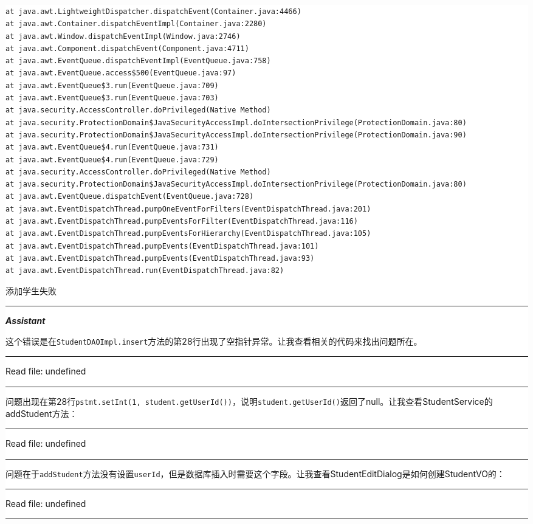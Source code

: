 	at java.awt.LightweightDispatcher.dispatchEvent(Container.java:4466)
	at java.awt.Container.dispatchEventImpl(Container.java:2280)
	at java.awt.Window.dispatchEventImpl(Window.java:2746)
	at java.awt.Component.dispatchEvent(Component.java:4711)
	at java.awt.EventQueue.dispatchEventImpl(EventQueue.java:758)
	at java.awt.EventQueue.access$500(EventQueue.java:97)
	at java.awt.EventQueue$3.run(EventQueue.java:709)
	at java.awt.EventQueue$3.run(EventQueue.java:703)
	at java.security.AccessController.doPrivileged(Native Method)
	at java.security.ProtectionDomain$JavaSecurityAccessImpl.doIntersectionPrivilege(ProtectionDomain.java:80)
	at java.security.ProtectionDomain$JavaSecurityAccessImpl.doIntersectionPrivilege(ProtectionDomain.java:90)
	at java.awt.EventQueue$4.run(EventQueue.java:731)
	at java.awt.EventQueue$4.run(EventQueue.java:729)
	at java.security.AccessController.doPrivileged(Native Method)
	at java.security.ProtectionDomain$JavaSecurityAccessImpl.doIntersectionPrivilege(ProtectionDomain.java:80)
	at java.awt.EventQueue.dispatchEvent(EventQueue.java:728)
	at java.awt.EventDispatchThread.pumpOneEventForFilters(EventDispatchThread.java:201)
	at java.awt.EventDispatchThread.pumpEventsForFilter(EventDispatchThread.java:116)
	at java.awt.EventDispatchThread.pumpEventsForHierarchy(EventDispatchThread.java:105)
	at java.awt.EventDispatchThread.pumpEvents(EventDispatchThread.java:101)
	at java.awt.EventDispatchThread.pumpEvents(EventDispatchThread.java:93)
	at java.awt.EventDispatchThread.run(EventDispatchThread.java:82)
添加学生失败

---

_**Assistant**_

这个错误是在`StudentDAOImpl.insert`方法的第28行出现了空指针异常。让我查看相关的代码来找出问题所在。


---

Read file: undefined

---

问题出现在第28行`pstmt.setInt(1, student.getUserId())`，说明`student.getUserId()`返回了null。让我查看StudentService的addStudent方法：


---

Read file: undefined

---

问题在于`addStudent`方法没有设置`userId`，但是数据库插入时需要这个字段。让我查看StudentEditDialog是如何创建StudentVO的：


---

Read file: undefined

---

